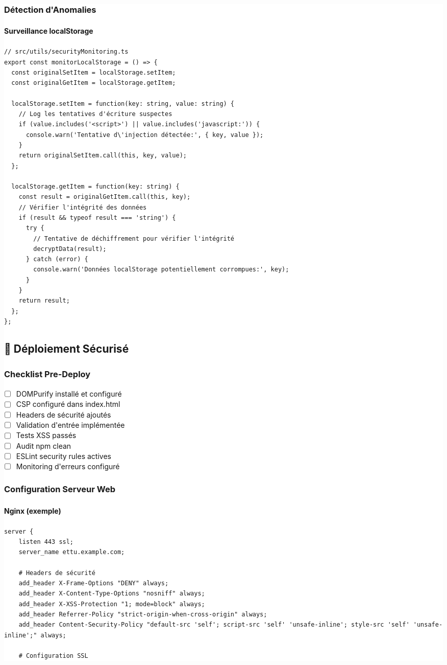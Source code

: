 ### Détection d'Anomalies

#### Surveillance localStorage
```tsx
// src/utils/securityMonitoring.ts
export const monitorLocalStorage = () => {
  const originalSetItem = localStorage.setItem;
  const originalGetItem = localStorage.getItem;

  localStorage.setItem = function(key: string, value: string) {
    // Log les tentatives d'écriture suspectes
    if (value.includes('<script>') || value.includes('javascript:')) {
      console.warn('Tentative d\'injection détectée:', { key, value });
    }
    return originalSetItem.call(this, key, value);
  };

  localStorage.getItem = function(key: string) {
    const result = originalGetItem.call(this, key);
    // Vérifier l'intégrité des données
    if (result && typeof result === 'string') {
      try {
        // Tentative de déchiffrement pour vérifier l'intégrité
        decryptData(result);
      } catch (error) {
        console.warn('Données localStorage potentiellement corrompues:', key);
      }
    }
    return result;
  };
};
```

## 🚀 Déploiement Sécurisé

### Checklist Pre-Deploy

- [ ] DOMPurify installé et configuré
- [ ] CSP configuré dans index.html
- [ ] Headers de sécurité ajoutés
- [ ] Validation d'entrée implémentée
- [ ] Tests XSS passés
- [ ] Audit npm clean
- [ ] ESLint security rules actives
- [ ] Monitoring d'erreurs configuré

### Configuration Serveur Web

#### Nginx (exemple)
```nginx
server {
    listen 443 ssl;
    server_name ettu.example.com;
    
    # Headers de sécurité
    add_header X-Frame-Options "DENY" always;
    add_header X-Content-Type-Options "nosniff" always;
    add_header X-XSS-Protection "1; mode=block" always;
    add_header Referrer-Policy "strict-origin-when-cross-origin" always;
    add_header Content-Security-Policy "default-src 'self'; script-src 'self' 'unsafe-inline'; style-src 'self' 'unsafe-inline';" always;
    
    # Configuration SSL
```
